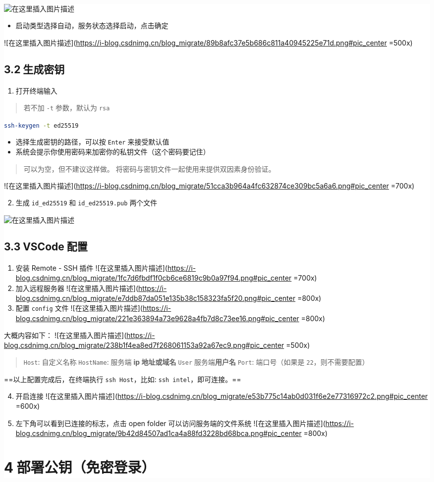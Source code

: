 ![在这里插入图片描述](https://i-blog.csdnimg.cn/blog_migrate/0d2bc2de7a2d3a8daf015af562b7bd72.png#pic_center)

- 启动类型选择自动，服务状态选择启动，点击确定

![在这里插入图片描述](https://i-blog.csdnimg.cn/blog_migrate/89b8afc37e5b686c811a40945225e71d.png#pic_center =500x)

## 3.2 生成密钥
1. 打开终端输入

> 若不加 `-t` 参数，默认为 `rsa` 
```bash
ssh-keygen -t ed25519
```
- 选择生成密钥的路径，可以按 `Enter` 来接受默认值
- 系统会提示你使用密码来加密你的私钥文件（这个密码要记住）
>可以为空，但不建议这样做。 将密码与密钥文件一起使用来提供双因素身份验证。

![在这里插入图片描述](https://i-blog.csdnimg.cn/blog_migrate/51cca3b964a4fc632874ce309bc5a6a6.png#pic_center =700x)

2. 生成 `id_ed25519` 和 `id_ed25519.pub` 两个文件

![在这里插入图片描述](https://i-blog.csdnimg.cn/blog_migrate/5f87621e95c572534ac3407bfa14d163.png#pic_center)


## 3.3 VSCode 配置
1. 安装 Remote - SSH 插件
![在这里插入图片描述](https://i-blog.csdnimg.cn/blog_migrate/1fc7d6fbdf1f0cb6ce6819c9b0a97f94.png#pic_center =700x)
2. 加入远程服务器
![在这里插入图片描述](https://i-blog.csdnimg.cn/blog_migrate/e7ddb87da051e135b38c158323fa5f20.png#pic_center =800x)
3. 配置 `config` 文件
![在这里插入图片描述](https://i-blog.csdnimg.cn/blog_migrate/221e363894a73e9628a4fb7d8c73ee16.png#pic_center =800x)


大概内容如下：
![在这里插入图片描述](https://i-blog.csdnimg.cn/blog_migrate/238b1f4ea8ed7f268061153a92a67ec9.png#pic_center =500x)

> `Host`: 自定义名称
> `HostName`: 服务端 **ip 地址或域名**
> `User` 服务端**用户名**
> `Port`: 端口号（如果是 `22`，则不需要配置）

==以上配置完成后，在终端执行 `ssh Host`，比如: `ssh intel`，即可连接。==

4. 开启连接
![在这里插入图片描述](https://i-blog.csdnimg.cn/blog_migrate/e53b775c14ab0d031f6e2e77316972c2.png#pic_center =600x)
 
 6.  左下角可以看到已连接的标志，点击 open folder 可以访问服务端的文件系统
![在这里插入图片描述](https://i-blog.csdnimg.cn/blog_migrate/9b42d84507ad1ca4a88fd3228bd68bca.png#pic_center =800x)
 
# 4 部署公钥（免密登录）
